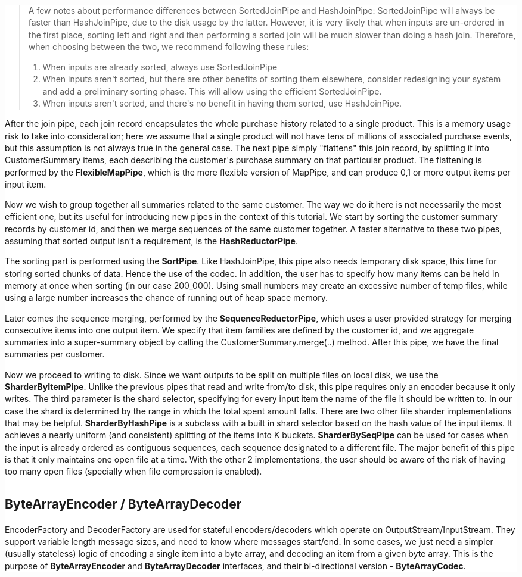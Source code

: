 > A few notes about performance differences between SortedJoinPipe and HashJoinPipe: SortedJoinPipe will always be faster than HashJoinPipe, due to the disk usage by the latter. However, it is very likely that when inputs are un-ordered in the first place, sorting left and right and then performing a sorted join will be much slower than doing a hash join. Therefore, when choosing between the two, we recommend following these rules:
> 1. When inputs are already sorted, always use SortedJoinPipe
> 2. When inputs aren't sorted, but there are other benefits of sorting them elsewhere, consider redesigning your system and add a preliminary sorting phase. This will allow using the efficient SortedJoinPipe.
> 3. When inputs aren't sorted, and there's no benefit in having them sorted, use HashJoinPipe.

After the join pipe, each join record encapsulates the whole purchase history related to a single product. This is a memory usage risk to take into consideration; here we assume that a single product will not have tens of millions of associated purchase events, but this assumption is not always true in the general case. The next pipe simply "flattens" this join record, by splitting it into CustomerSummary items, each describing the customer's purchase summary on that particular product. The flattening is performed by the **FlexibleMapPipe**, which is the more flexible version of MapPipe, and can produce 0,1 or more output items per input item.

Now we wish to group together all summaries related to the same customer. The way we do it here is not necessarily the most efficient one, but its useful for introducing new pipes in the context of this tutorial. We start by sorting the customer summary records by customer id, and then we merge sequences of the same customer together. A faster alternative to these two pipes, assuming that sorted output isn’t a requirement, is the **HashReductorPipe**.

The sorting part is performed using the **SortPipe**. Like HashJoinPipe, this pipe also needs temporary disk space, this time for storing sorted chunks of data. Hence the use of the codec. In addition, the user has to specify how many items can be held in memory at once when sorting (in our case 200_000). Using small numbers may create an excessive number of temp files, while using a large number increases the chance of running out of heap space memory.

Later comes the sequence merging, performed by the **SequenceReductorPipe**, which uses a user provided strategy for merging consecutive items into one output item. We specify that item families are defined by the customer id, and we aggregate summaries into a super-summary object by calling the CustomerSummary.merge(..) method. After this pipe, we have the final summaries per customer.

Now we proceed to writing to disk. Since we want outputs to be split on multiple files on local disk, we use the **SharderByItemPipe**. Unlike the previous pipes that read and write from/to disk, this pipe requires only an encoder because it only writes. The third parameter is the shard selector, specifying for every input item the name of the file it should be written to. In our case the shard is determined by the range in which the total spent amount falls.
There are two other file sharder implementations that may be helpful. **SharderByHashPipe** is a subclass with a built in shard selector based on the hash value of the input items. It achieves a nearly uniform (and consistent) splitting of the items into K buckets. **SharderBySeqPipe** can be used for cases when the input is already ordered as contiguous sequences, each sequence designated to a different file. The major benefit of this pipe is that it only maintains one open file at a time. With the other 2 implementations, the user should be aware of the risk of having too many open files (specially when file compression is enabled).

## ByteArrayEncoder / ByteArrayDecoder
EncoderFactory and DecoderFactory are used for stateful encoders/decoders which operate on OutputStream/InputStream. They support variable length message sizes, and need to know where messages start/end. In some cases, we just need a simpler (usually stateless) logic of encoding a single item into a byte array, and decoding an item from a given byte array. This is the purpose of **ByteArrayEncoder** and **ByteArrayDecoder** interfaces, and their bi-directional version - **ByteArrayCodec**.
